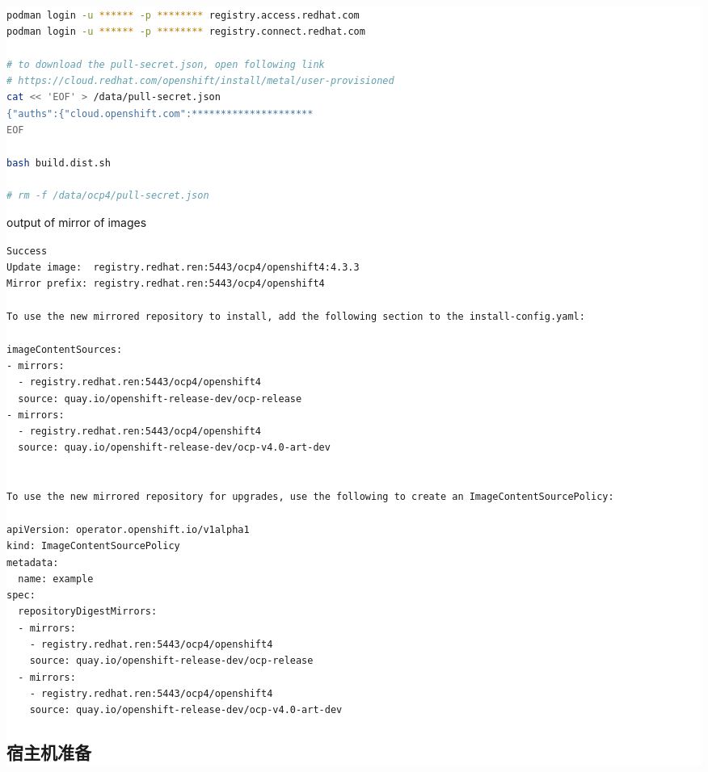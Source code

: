 ```bash
podman login -u ****** -p ******** registry.access.redhat.com
podman login -u ****** -p ******** registry.connect.redhat.com

# to download the pull-secret.json, open following link
# https://cloud.redhat.com/openshift/install/metal/user-provisioned
cat << 'EOF' > /data/pull-secret.json
{"auths":{"cloud.openshift.com":*********************
EOF

bash build.dist.sh

# rm -f /data/ocp4/pull-secret.json

```
output of mirror of images
```
Success
Update image:  registry.redhat.ren:5443/ocp4/openshift4:4.3.3
Mirror prefix: registry.redhat.ren:5443/ocp4/openshift4

To use the new mirrored repository to install, add the following section to the install-config.yaml:

imageContentSources:
- mirrors:
  - registry.redhat.ren:5443/ocp4/openshift4
  source: quay.io/openshift-release-dev/ocp-release
- mirrors:
  - registry.redhat.ren:5443/ocp4/openshift4
  source: quay.io/openshift-release-dev/ocp-v4.0-art-dev


To use the new mirrored repository for upgrades, use the following to create an ImageContentSourcePolicy:

apiVersion: operator.openshift.io/v1alpha1
kind: ImageContentSourcePolicy
metadata:
  name: example
spec:
  repositoryDigestMirrors:
  - mirrors:
    - registry.redhat.ren:5443/ocp4/openshift4
    source: quay.io/openshift-release-dev/ocp-release
  - mirrors:
    - registry.redhat.ren:5443/ocp4/openshift4
    source: quay.io/openshift-release-dev/ocp-v4.0-art-dev
```

## 宿主机准备
